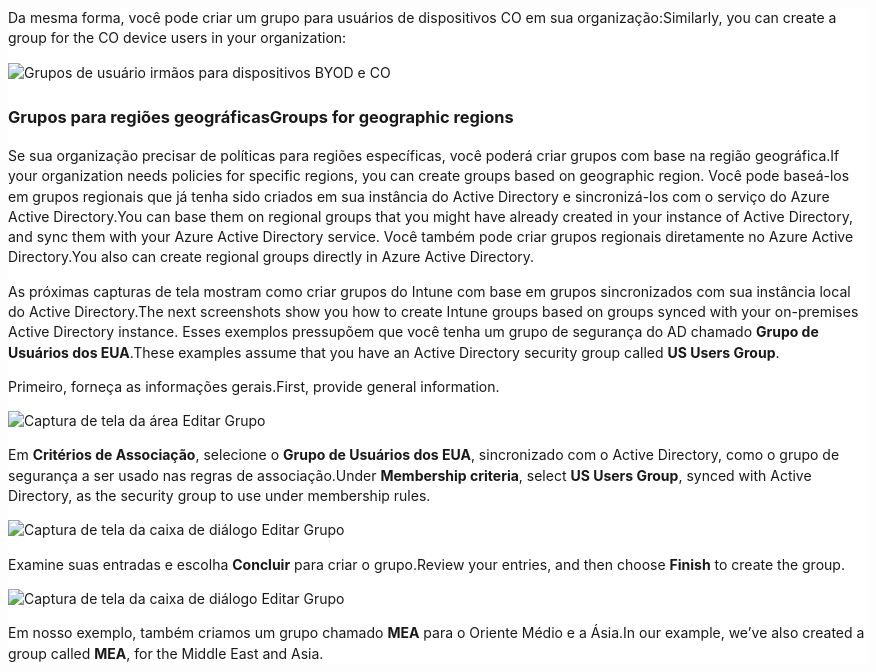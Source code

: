 <span data-ttu-id="df6f2-191">Da mesma forma, você pode criar um grupo para usuários de dispositivos CO em sua organização:</span><span class="sxs-lookup"><span data-stu-id="df6f2-191">Similarly, you can create a group for the CO device users in your organization:</span></span>

![Grupos de usuário irmãos para dispositivos BYOD e CO](../media/Intune_Planning_Groups_BYOD_Hierachy_View_small.png)



### <span data-ttu-id="df6f2-193">Grupos para regiões geográficas</span><span class="sxs-lookup"><span data-stu-id="df6f2-193">Groups for geographic regions</span></span>
<a id="groups-for-geographic-regions" class="xliff"></a>
<span data-ttu-id="df6f2-194">Se sua organização precisar de políticas para regiões específicas, você poderá criar grupos com base na região geográfica.</span><span class="sxs-lookup"><span data-stu-id="df6f2-194">If your organization needs policies for specific regions, you can create groups based on geographic region.</span></span> <span data-ttu-id="df6f2-195">Você pode baseá-los em grupos regionais que já tenha sido criados em sua instância do Active Directory e sincronizá-los com o serviço do Azure Active Directory.</span><span class="sxs-lookup"><span data-stu-id="df6f2-195">You can base them on regional groups that you might have already created in your instance of Active Directory, and sync them with your Azure Active Directory service.</span></span> <span data-ttu-id="df6f2-196">Você também pode criar grupos regionais diretamente no Azure Active Directory.</span><span class="sxs-lookup"><span data-stu-id="df6f2-196">You also can create regional groups directly in Azure Active Directory.</span></span>

<span data-ttu-id="df6f2-197">As próximas capturas de tela mostram como criar grupos do Intune com base em grupos sincronizados com sua instância local do Active Directory.</span><span class="sxs-lookup"><span data-stu-id="df6f2-197">The next screenshots show you how to create Intune groups based on groups synced with your on-premises Active Directory instance.</span></span> <span data-ttu-id="df6f2-198">Esses exemplos pressupõem que você tenha um grupo de segurança do AD chamado **Grupo de Usuários dos EUA**.</span><span class="sxs-lookup"><span data-stu-id="df6f2-198">These examples assume that you have an Active Directory security group called **US Users Group**.</span></span>

<span data-ttu-id="df6f2-199">Primeiro, forneça as informações gerais.</span><span class="sxs-lookup"><span data-stu-id="df6f2-199">First, provide general information.</span></span>

![Captura de tela da área Editar Grupo](../media/Intune_Planning_Groups_AD_General_small.png)

<span data-ttu-id="df6f2-201">Em **Critérios de Associação**, selecione o **Grupo de Usuários dos EUA**, sincronizado com o Active Directory, como o grupo de segurança a ser usado nas regras de associação.</span><span class="sxs-lookup"><span data-stu-id="df6f2-201">Under **Membership criteria**, select **US Users Group**, synced with Active Directory, as the security group to use under membership rules.</span></span>

![Captura de tela da caixa de diálogo Editar Grupo](../media/Intune_Planning_Groups_AD_Criteria_small.png)

<span data-ttu-id="df6f2-203">Examine suas entradas e escolha **Concluir** para criar o grupo.</span><span class="sxs-lookup"><span data-stu-id="df6f2-203">Review your entries, and then choose **Finish** to create the group.</span></span>

![Captura de tela da caixa de diálogo Editar Grupo](../media/Intune_Planning_Groups_AD_Summary_small.png)

<span data-ttu-id="df6f2-205">Em nosso exemplo, também criamos um grupo chamado **MEA** para o Oriente Médio e a Ásia.</span><span class="sxs-lookup"><span data-stu-id="df6f2-205">In our example, we’ve also created a group called **MEA**, for the Middle East and Asia.</span></span>
